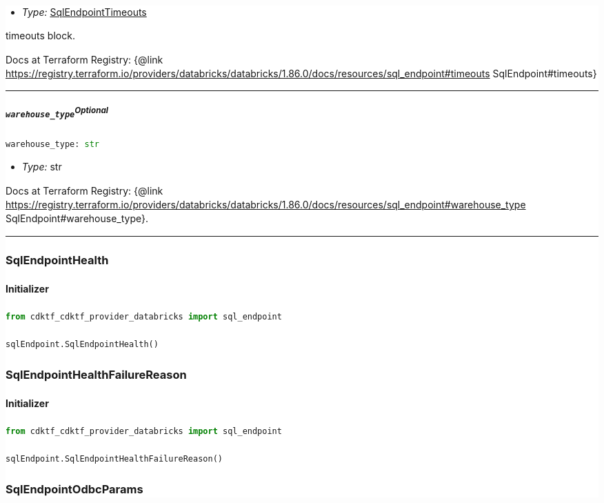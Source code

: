 - *Type:* <a href="#@cdktf/provider-databricks.sqlEndpoint.SqlEndpointTimeouts">SqlEndpointTimeouts</a>

timeouts block.

Docs at Terraform Registry: {@link https://registry.terraform.io/providers/databricks/databricks/1.86.0/docs/resources/sql_endpoint#timeouts SqlEndpoint#timeouts}

---

##### `warehouse_type`<sup>Optional</sup> <a name="warehouse_type" id="@cdktf/provider-databricks.sqlEndpoint.SqlEndpointConfig.property.warehouseType"></a>

```python
warehouse_type: str
```

- *Type:* str

Docs at Terraform Registry: {@link https://registry.terraform.io/providers/databricks/databricks/1.86.0/docs/resources/sql_endpoint#warehouse_type SqlEndpoint#warehouse_type}.

---

### SqlEndpointHealth <a name="SqlEndpointHealth" id="@cdktf/provider-databricks.sqlEndpoint.SqlEndpointHealth"></a>

#### Initializer <a name="Initializer" id="@cdktf/provider-databricks.sqlEndpoint.SqlEndpointHealth.Initializer"></a>

```python
from cdktf_cdktf_provider_databricks import sql_endpoint

sqlEndpoint.SqlEndpointHealth()
```


### SqlEndpointHealthFailureReason <a name="SqlEndpointHealthFailureReason" id="@cdktf/provider-databricks.sqlEndpoint.SqlEndpointHealthFailureReason"></a>

#### Initializer <a name="Initializer" id="@cdktf/provider-databricks.sqlEndpoint.SqlEndpointHealthFailureReason.Initializer"></a>

```python
from cdktf_cdktf_provider_databricks import sql_endpoint

sqlEndpoint.SqlEndpointHealthFailureReason()
```


### SqlEndpointOdbcParams <a name="SqlEndpointOdbcParams" id="@cdktf/provider-databricks.sqlEndpoint.SqlEndpointOdbcParams"></a>
